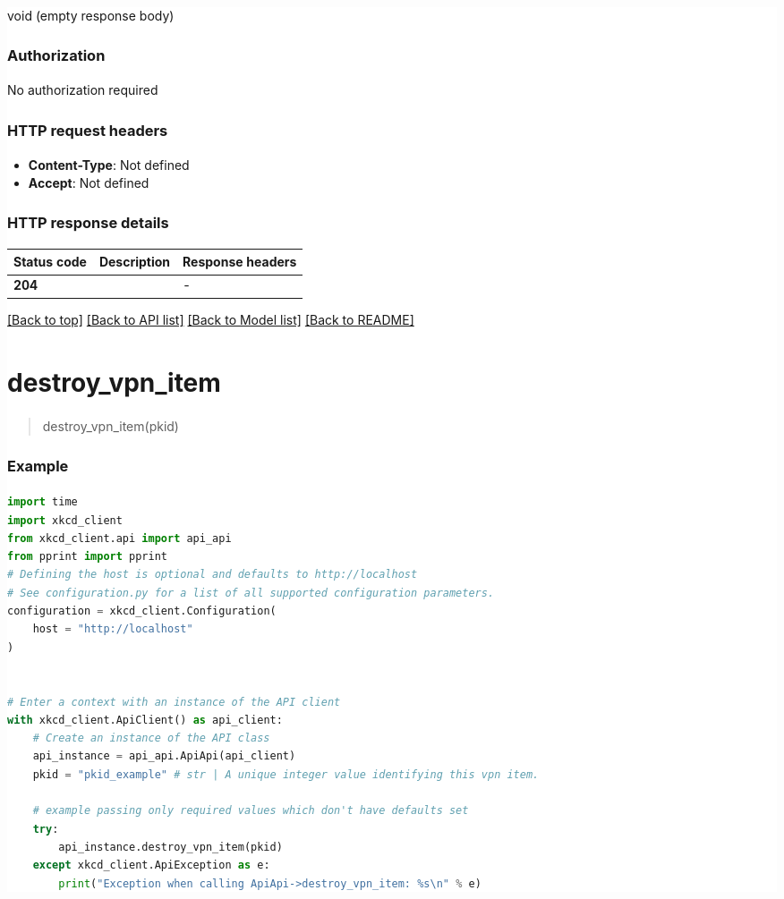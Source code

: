 void (empty response body)

### Authorization

No authorization required

### HTTP request headers

 - **Content-Type**: Not defined
 - **Accept**: Not defined


### HTTP response details

| Status code | Description | Response headers |
|-------------|-------------|------------------|
**204** |  |  -  |

[[Back to top]](#) [[Back to API list]](../README.md#documentation-for-api-endpoints) [[Back to Model list]](../README.md#documentation-for-models) [[Back to README]](../README.md)

# **destroy_vpn_item**
> destroy_vpn_item(pkid)





### Example


```python
import time
import xkcd_client
from xkcd_client.api import api_api
from pprint import pprint
# Defining the host is optional and defaults to http://localhost
# See configuration.py for a list of all supported configuration parameters.
configuration = xkcd_client.Configuration(
    host = "http://localhost"
)


# Enter a context with an instance of the API client
with xkcd_client.ApiClient() as api_client:
    # Create an instance of the API class
    api_instance = api_api.ApiApi(api_client)
    pkid = "pkid_example" # str | A unique integer value identifying this vpn item.

    # example passing only required values which don't have defaults set
    try:
        api_instance.destroy_vpn_item(pkid)
    except xkcd_client.ApiException as e:
        print("Exception when calling ApiApi->destroy_vpn_item: %s\n" % e)
```
